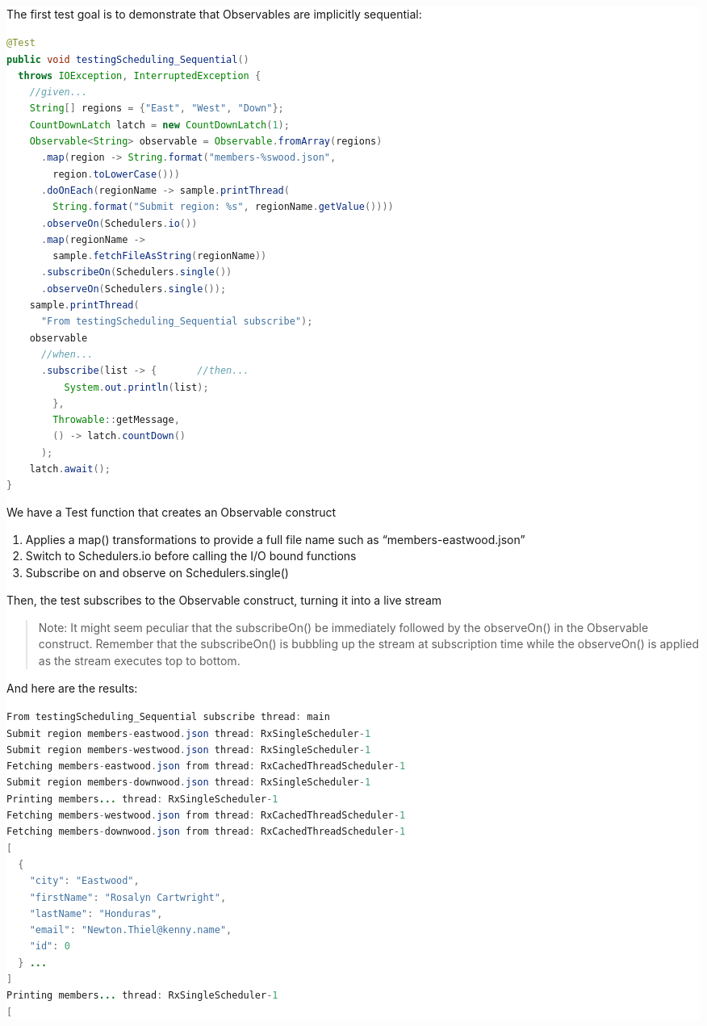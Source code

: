 The first test goal is to demonstrate that Observables are implicitly sequential:

```java
@Test
public void testingScheduling_Sequential()
  throws IOException, InterruptedException {
    //given...
    String[] regions = {"East", "West", "Down"};
    CountDownLatch latch = new CountDownLatch(1);
    Observable<String> observable = Observable.fromArray(regions)
      .map(region -> String.format("members-%swood.json",
        region.toLowerCase()))
      .doOnEach(regionName -> sample.printThread(
        String.format("Submit region: %s", regionName.getValue())))
      .observeOn(Schedulers.io())
      .map(regionName ->
        sample.fetchFileAsString(regionName))
      .subscribeOn(Schedulers.single())
      .observeOn(Schedulers.single());
    sample.printThread(
      "From testingScheduling_Sequential subscribe");
    observable
      //when...
      .subscribe(list -> {       //then...
          System.out.println(list);
        },
        Throwable::getMessage,
        () -> latch.countDown()
      );
    latch.await();
}
```

We have a Test function that creates an Observable construct

1. Applies a map() transformations to provide a full file name such as “members-eastwood.json”
2. Switch to Schedulers.io before calling the I/O bound functions
3. Subscribe on and observe on Schedulers.single()

Then, the test subscribes to the Observable construct, turning it into a live stream

>Note: It might seem peculiar that the subscribeOn() be immediately followed by the observeOn() in the Observable construct. Remember that the subscribeOn() is bubbling up the stream at subscription time while the observeOn() is applied as the stream executes top to bottom.

And here are the results:

```java
From testingScheduling_Sequential subscribe thread: main
Submit region members-eastwood.json thread: RxSingleScheduler-1
Submit region members-westwood.json thread: RxSingleScheduler-1
Fetching members-eastwood.json from thread: RxCachedThreadScheduler-1
Submit region members-downwood.json thread: RxSingleScheduler-1
Printing members... thread: RxSingleScheduler-1
Fetching members-westwood.json from thread: RxCachedThreadScheduler-1
Fetching members-downwood.json from thread: RxCachedThreadScheduler-1
[
  {
    "city": "Eastwood",
    "firstName": "Rosalyn Cartwright",
    "lastName": "Honduras",
    "email": "Newton.Thiel@kenny.name",
    "id": 0
  } ...
]
Printing members... thread: RxSingleScheduler-1
[
```